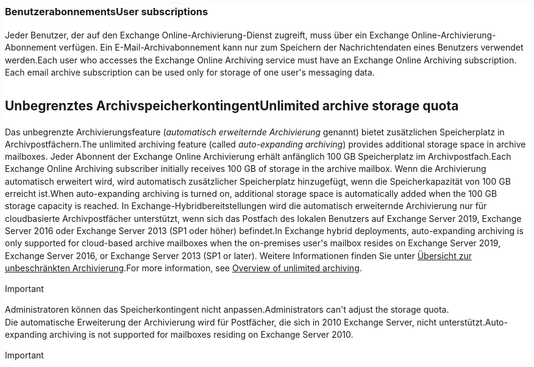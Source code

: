 ### <a name="user-subscriptions"></a><span data-ttu-id="1a5f7-158">Benutzerabonnements</span><span class="sxs-lookup"><span data-stu-id="1a5f7-158">User subscriptions</span></span>

<span data-ttu-id="1a5f7-p110">Jeder Benutzer, der auf den Exchange Online-Archivierung-Dienst zugreift, muss über ein Exchange Online-Archivierung-Abonnement verfügen. Ein E-Mail-Archivabonnement kann nur zum Speichern der Nachrichtendaten eines Benutzers verwendet werden.</span><span class="sxs-lookup"><span data-stu-id="1a5f7-p110">Each user who accesses the Exchange Online Archiving service must have an Exchange Online Archiving subscription. Each email archive subscription can be used only for storage of one user's messaging data.</span></span>
  
## <a name="unlimited-archive-storage-quota"></a><span data-ttu-id="1a5f7-161">Unbegrenztes Archivspeicherkontingent</span><span class="sxs-lookup"><span data-stu-id="1a5f7-161">Unlimited archive storage quota</span></span>

 <span data-ttu-id="1a5f7-162">Das unbegrenzte Archivierungsfeature (*automatisch erweiternde Archivierung* genannt) bietet zusätzlichen Speicherplatz in Archivpostfächern.</span><span class="sxs-lookup"><span data-stu-id="1a5f7-162">The unlimited archiving feature (called *auto-expanding archiving*) provides additional storage space in archive mailboxes.</span></span> <span data-ttu-id="1a5f7-163">Jeder Abonnent der Exchange Online Archivierung erhält anfänglich 100 GB Speicherplatz im Archivpostfach.</span><span class="sxs-lookup"><span data-stu-id="1a5f7-163">Each Exchange Online Archiving subscriber initially receives 100 GB of storage in the archive mailbox.</span></span> <span data-ttu-id="1a5f7-164">Wenn die Archivierung automatisch erweitert wird, wird automatisch zusätzlicher Speicherplatz hinzugefügt, wenn die Speicherkapazität von 100 GB erreicht ist.</span><span class="sxs-lookup"><span data-stu-id="1a5f7-164">When auto-expanding archiving is turned on, additional storage space is automatically added when the 100 GB storage capacity is reached.</span></span> <span data-ttu-id="1a5f7-165">In Exchange-Hybridbereitstellungen wird die automatisch erweiternde Archivierung nur für cloudbasierte Archivpostfächer unterstützt, wenn sich das Postfach des lokalen Benutzers auf Exchange Server 2019, Exchange Server 2016 oder Exchange Server 2013 (SP1 oder höher) befindet.</span><span class="sxs-lookup"><span data-stu-id="1a5f7-165">In Exchange hybrid deployments, auto-expanding archiving is only supported for cloud-based archive mailboxes when the on-premises user's mailbox resides on Exchange Server 2019, Exchange Server 2016, or Exchange Server 2013 (SP1 or later).</span></span> <span data-ttu-id="1a5f7-166">Weitere Informationen finden Sie unter [Übersicht zur unbeschränkten Archivierung](https://docs.microsoft.com/office365/securitycompliance/unlimited-archiving).</span><span class="sxs-lookup"><span data-stu-id="1a5f7-166">For more information, see [Overview of unlimited archiving](https://docs.microsoft.com/office365/securitycompliance/unlimited-archiving).</span></span>
  
> [!IMPORTANT]
> <span data-ttu-id="1a5f7-167">Administratoren können das Speicherkontingent nicht anpassen.</span><span class="sxs-lookup"><span data-stu-id="1a5f7-167">Administrators can't adjust the storage quota.</span></span><br/>
> <span data-ttu-id="1a5f7-168">Die automatische Erweiterung der Archivierung wird für Postfächer, die sich in 2010 Exchange Server, nicht unterstützt.</span><span class="sxs-lookup"><span data-stu-id="1a5f7-168">Auto-expanding archiving is not supported for mailboxes residing on Exchange Server 2010.</span></span>
  
> [!IMPORTANT]